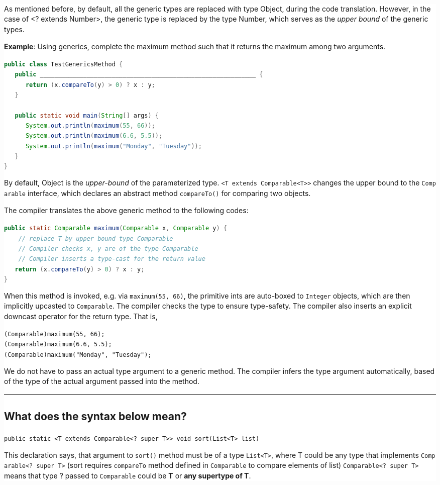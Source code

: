 As mentioned before, by default, all the generic types are replaced with type Object, during the code translation. However, in the case of <? extends Number>, the generic type is replaced by the type Number, which serves as the _upper bound_ of the generic types.

__Example__: Using generics, complete the maximum method such that it returns the maximum among two arguments.

```java
public class TestGenericsMethod {
   public ____________________________________________________________ {
      return (x.compareTo(y) > 0) ? x : y;
   }

   public static void main(String[] args) {
      System.out.println(maximum(55, 66));
      System.out.println(maximum(6.6, 5.5));
      System.out.println(maximum("Monday", "Tuesday"));
   }
}

```
By default, Object is the _upper-bound_ of the parameterized type. `<T extends Comparable<T>>` changes the upper bound to the `Comparable` interface, which declares an abstract method `compareTo()` for comparing two objects.

The compiler translates the above generic method to the following codes:

```java
public static Comparable maximum(Comparable x, Comparable y) {   
    // replace T by upper bound type Comparable
    // Compiler checks x, y are of the type Comparable
    // Compiler inserts a type-cast for the return value
   return (x.compareTo(y) > 0) ? x : y;
}
```
When this method is invoked, e.g. via `maximum(55, 66)`, the primitive ints are auto-boxed to `Integer` objects, which are then implicitly upcasted to `Comparable`. The compiler checks the type to ensure type-safety. The compiler also inserts an explicit downcast operator for the return type. That is,

```
(Comparable)maximum(55, 66);
(Comparable)maximum(6.6, 5.5);
(Comparable)maximum("Monday", "Tuesday");
```
We do not have to pass an actual type argument to a generic method. The compiler infers the type argument automatically, based of the type of the actual argument passed into the method.


-----------------

## What does the syntax below mean?
```
public static <T extends Comparable<? super T>> void sort(List<T> list)
```
This declaration says, that argument to `sort()` method must be of a type `List<T>`,
where T could be any type that implements `Comparable<? super T>` (sort requires `compareTo` method defined in `Comparable` to compare elements of list)
`Comparable<? super T>` means that type ? passed to `Comparable` could be __T__ or __any supertype of T__.

